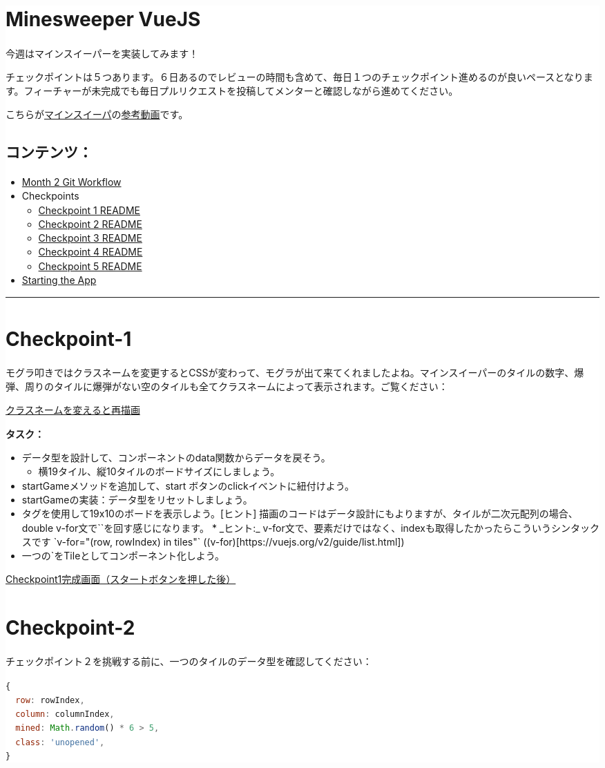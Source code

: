 # Minesweeper VueJS

今週はマインスイーパーを実装してみます！

チェックポイントは５つあります。６日あるのでレビューの時間も含めて、毎日１つのチェックポイント進めるのが良いペースとなります。フィーチャーが未完成でも毎日プルリクエストを投稿してメンターと確認しながら進めてください。

こちらが[マインスイーパ](https://ja.wikipedia.org/wiki/%E3%83%9E%E3%82%A4%E3%83%B3%E3%82%B9%E3%82%A4%E3%83%BC%E3%83%91)の[参考動画](https://www.youtube.com/watch?v=_aGPGQ0DDZk)です。

## コンテンツ：

* [Month 2 Git Workflow](https://github.com/bootcamp-tpa/tpa-resources/wiki/2%E3%83%B6%E6%9C%88%E7%9B%AE-Git-%E3%83%AF%E3%83%BC%E3%82%AF%E3%83%95%E3%83%AD%E3%83%BC)
* Checkpoints
  * [Checkpoint 1 README](#checkpoint-1)
  * [Checkpoint 2 README](#checkpoint-2)
  * [Checkpoint 3 README](#checkpoint-3)
  * [Checkpoint 4 README](#checkpoint-4)
  * [Checkpoint 5 README](#checkpoint-5)
* [Starting the App](#starting-the-app)

***

# Checkpoint-1

モグラ叩きではクラスネームを変更するとCSSが変わって、モグラが出て来てくれましたよね。マインスイーパーのタイルの数字、爆弾、周りのタイルに爆弾がない空のタイルも全てクラスネームによって表示されます。ご覧ください：

[クラスネームを変えると再描画](https://youtu.be/PoKH6smG1GY)

**タスク：**

* データ型を設計して、コンポーネントのdata関数からデータを戻そう。
  * 横19タイル、縦10タイルのボードサイズにしましょう。
* startGameメソッドを追加して、start ボタンのclickイベントに紐付けよう。
* startGameの実装：データ型をリセットしましょう。
* <tr><td>タグを使用して19x10のボードを表示しよう。[ヒント] 描画のコードはデータ設計にもよりますが、タイルが二次元配列の場合、double v-for文で`<Tile>`を回す感じになります。
  * _ヒント:_ v-for文で、要素だけではなく、indexも取得したかったらこういうシンタックスです `v-for="(row, rowIndex) in tiles"` ((v-for)[https://vuejs.org/v2/guide/list.html])
* 一つの`<td>をTileとしてコンポーネント化しよう。

[Checkpoint1完成画面（スタートボタンを押した後）](https://i.imgur.com/dZhUUoV.png)

# Checkpoint-2

チェックポイント２を挑戦する前に、一つのタイルのデータ型を確認してください：

```javascript
{
  row: rowIndex,
  column: columnIndex,
  mined: Math.random() * 6 > 5,
  class: 'unopened',
}
```
